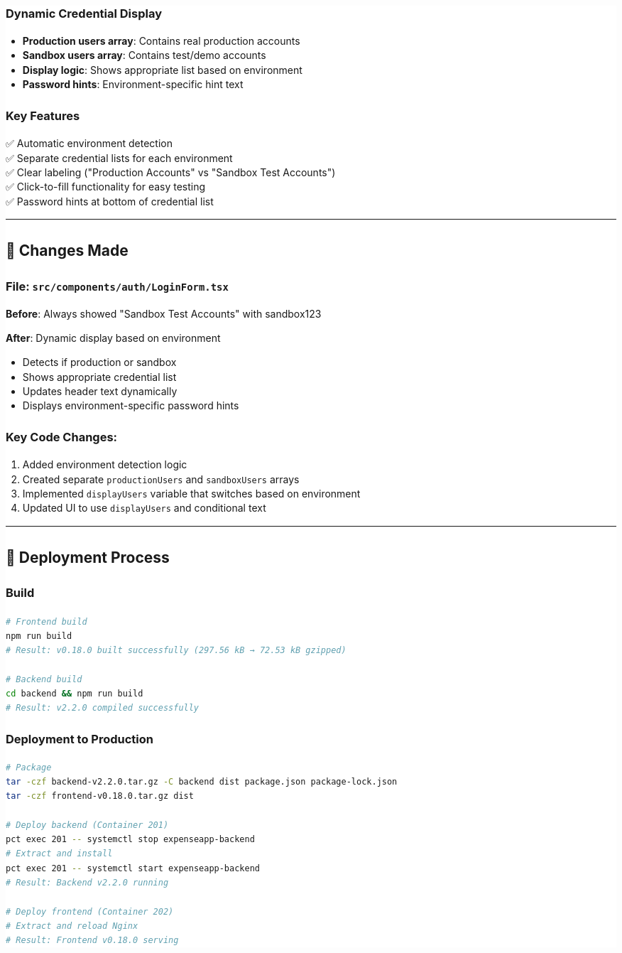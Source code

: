 ### Dynamic Credential Display
- **Production users array**: Contains real production accounts
- **Sandbox users array**: Contains test/demo accounts
- **Display logic**: Shows appropriate list based on environment
- **Password hints**: Environment-specific hint text

### Key Features
✅ Automatic environment detection  
✅ Separate credential lists for each environment  
✅ Clear labeling ("Production Accounts" vs "Sandbox Test Accounts")  
✅ Click-to-fill functionality for easy testing  
✅ Password hints at bottom of credential list

---

## 📝 Changes Made

### File: `src/components/auth/LoginForm.tsx`
**Before**: Always showed "Sandbox Test Accounts" with sandbox123

**After**: Dynamic display based on environment
- Detects if production or sandbox
- Shows appropriate credential list
- Updates header text dynamically
- Displays environment-specific password hints

### Key Code Changes:
1. Added environment detection logic
2. Created separate `productionUsers` and `sandboxUsers` arrays
3. Implemented `displayUsers` variable that switches based on environment
4. Updated UI to use `displayUsers` and conditional text

---

## 🚀 Deployment Process

### Build
```bash
# Frontend build
npm run build
# Result: v0.18.0 built successfully (297.56 kB → 72.53 kB gzipped)

# Backend build  
cd backend && npm run build
# Result: v2.2.0 compiled successfully
```

### Deployment to Production
```bash
# Package
tar -czf backend-v2.2.0.tar.gz -C backend dist package.json package-lock.json
tar -czf frontend-v0.18.0.tar.gz dist

# Deploy backend (Container 201)
pct exec 201 -- systemctl stop expenseapp-backend
# Extract and install
pct exec 201 -- systemctl start expenseapp-backend
# Result: Backend v2.2.0 running

# Deploy frontend (Container 202)
# Extract and reload Nginx
# Result: Frontend v0.18.0 serving
```